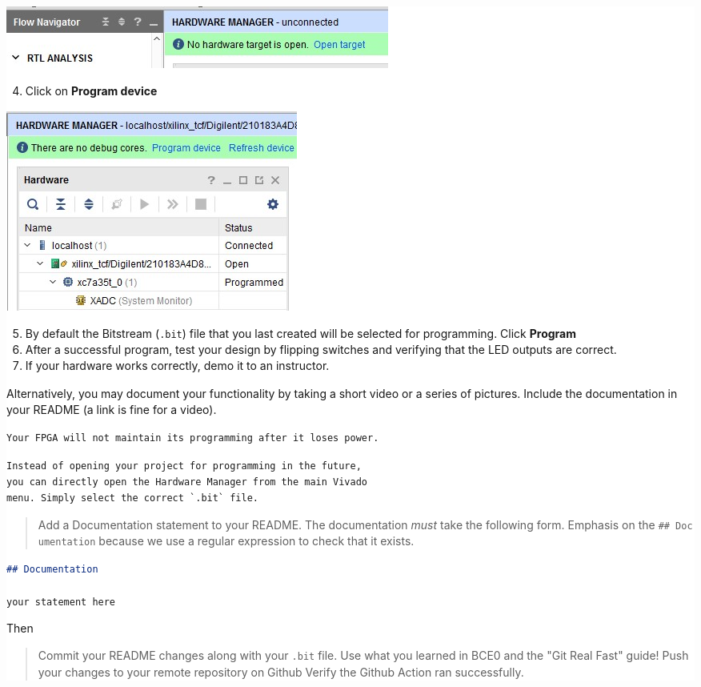 ![hardware manager](img/ice2_image32.jpg)

4. Click on **Program device**

![program device](img/ice2_image33.jpg)

5. By default the Bitstream (`.bit`) file that you last created will be selected for programming. Click **Program**
6. After a successful program, test your design by flipping switches and verifying that the LED outputs are correct.
7. If your hardware works correctly, demo it to an instructor.

Alternatively, you may document your functionality by taking a short
video or a series of pictures. Include the documentation in your
README (a link is fine for a video).

```{note}
Your FPGA will not maintain its programming after it loses power.
```

```{tip}
Instead of opening your project for programming in the future,
you can directly open the Hardware Manager from the main Vivado
menu. Simply select the correct `.bit` file.
```

> Add a Documentation statement to your README. The documentation *must* take the following form. Emphasis on the `## Documentation` because we use a regular expression to check that it exists.

```markdown
## Documentation

your statement here
```

Then

> Commit your README changes along with your `.bit` file. Use what you learned in BCE0 and the "Git Real Fast" guide!
> Push your changes to your remote repository on Github
> Verify the Github Action ran successfully.
